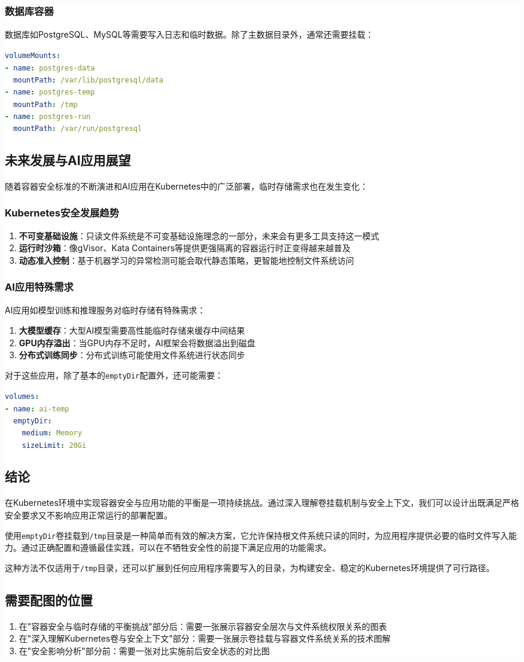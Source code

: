 ### 数据库容器

数据库如PostgreSQL、MySQL等需要写入日志和临时数据。除了主数据目录外，通常还需要挂载：

```yaml
volumeMounts:
- name: postgres-data
  mountPath: /var/lib/postgresql/data
- name: postgres-temp
  mountPath: /tmp
- name: postgres-run
  mountPath: /var/run/postgresql
```

## 未来发展与AI应用展望

随着容器安全标准的不断演进和AI应用在Kubernetes中的广泛部署，临时存储需求也在发生变化：

### Kubernetes安全发展趋势

1. **不可变基础设施**：只读文件系统是不可变基础设施理念的一部分，未来会有更多工具支持这一模式
2. **运行时沙箱**：像gVisor、Kata Containers等提供更强隔离的容器运行时正变得越来越普及
3. **动态准入控制**：基于机器学习的异常检测可能会取代静态策略，更智能地控制文件系统访问

### AI应用特殊需求

AI应用如模型训练和推理服务对临时存储有特殊需求：

1. **大模型缓存**：大型AI模型需要高性能临时存储来缓存中间结果
2. **GPU内存溢出**：当GPU内存不足时，AI框架会将数据溢出到磁盘
3. **分布式训练同步**：分布式训练可能使用文件系统进行状态同步

对于这些应用，除了基本的`emptyDir`配置外，还可能需要：

```yaml
volumes:
- name: ai-temp
  emptyDir:
    medium: Memory
    sizeLimit: 20Gi
```

## 结论

在Kubernetes环境中实现容器安全与应用功能的平衡是一项持续挑战。通过深入理解卷挂载机制与安全上下文，我们可以设计出既满足严格安全要求又不影响应用正常运行的部署配置。

使用`emptyDir`卷挂载到`/tmp`目录是一种简单而有效的解决方案，它允许保持根文件系统只读的同时，为应用程序提供必要的临时文件写入能力。通过正确配置和遵循最佳实践，可以在不牺牲安全性的前提下满足应用的功能需求。

这种方法不仅适用于`/tmp`目录，还可以扩展到任何应用程序需要写入的目录，为构建安全、稳定的Kubernetes环境提供了可行路径。

## 需要配图的位置

1. 在"容器安全与临时存储的平衡挑战"部分后：需要一张展示容器安全层次与文件系统权限关系的图表
2. 在"深入理解Kubernetes卷与安全上下文"部分：需要一张展示卷挂载与容器文件系统关系的技术图解
3. 在"安全影响分析"部分前：需要一张对比实施前后安全状态的对比图
